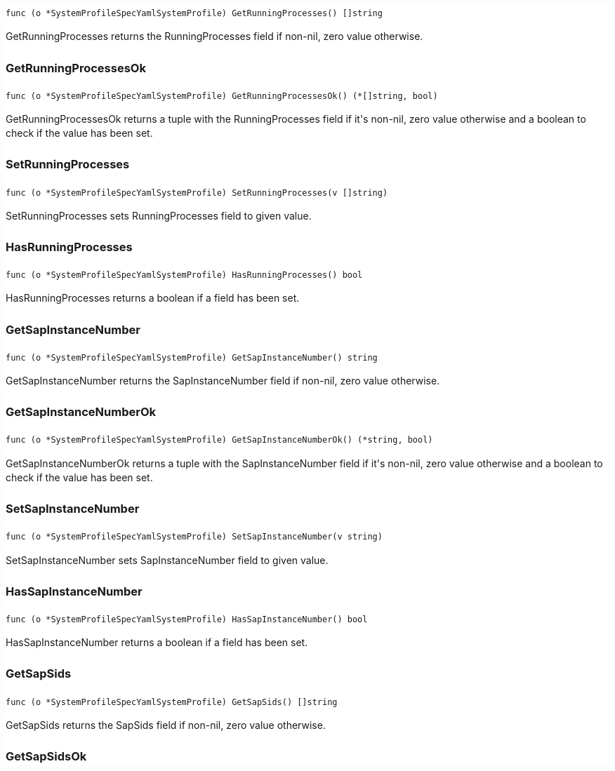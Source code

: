 `func (o *SystemProfileSpecYamlSystemProfile) GetRunningProcesses() []string`

GetRunningProcesses returns the RunningProcesses field if non-nil, zero value otherwise.

### GetRunningProcessesOk

`func (o *SystemProfileSpecYamlSystemProfile) GetRunningProcessesOk() (*[]string, bool)`

GetRunningProcessesOk returns a tuple with the RunningProcesses field if it's non-nil, zero value otherwise
and a boolean to check if the value has been set.

### SetRunningProcesses

`func (o *SystemProfileSpecYamlSystemProfile) SetRunningProcesses(v []string)`

SetRunningProcesses sets RunningProcesses field to given value.

### HasRunningProcesses

`func (o *SystemProfileSpecYamlSystemProfile) HasRunningProcesses() bool`

HasRunningProcesses returns a boolean if a field has been set.

### GetSapInstanceNumber

`func (o *SystemProfileSpecYamlSystemProfile) GetSapInstanceNumber() string`

GetSapInstanceNumber returns the SapInstanceNumber field if non-nil, zero value otherwise.

### GetSapInstanceNumberOk

`func (o *SystemProfileSpecYamlSystemProfile) GetSapInstanceNumberOk() (*string, bool)`

GetSapInstanceNumberOk returns a tuple with the SapInstanceNumber field if it's non-nil, zero value otherwise
and a boolean to check if the value has been set.

### SetSapInstanceNumber

`func (o *SystemProfileSpecYamlSystemProfile) SetSapInstanceNumber(v string)`

SetSapInstanceNumber sets SapInstanceNumber field to given value.

### HasSapInstanceNumber

`func (o *SystemProfileSpecYamlSystemProfile) HasSapInstanceNumber() bool`

HasSapInstanceNumber returns a boolean if a field has been set.

### GetSapSids

`func (o *SystemProfileSpecYamlSystemProfile) GetSapSids() []string`

GetSapSids returns the SapSids field if non-nil, zero value otherwise.

### GetSapSidsOk
